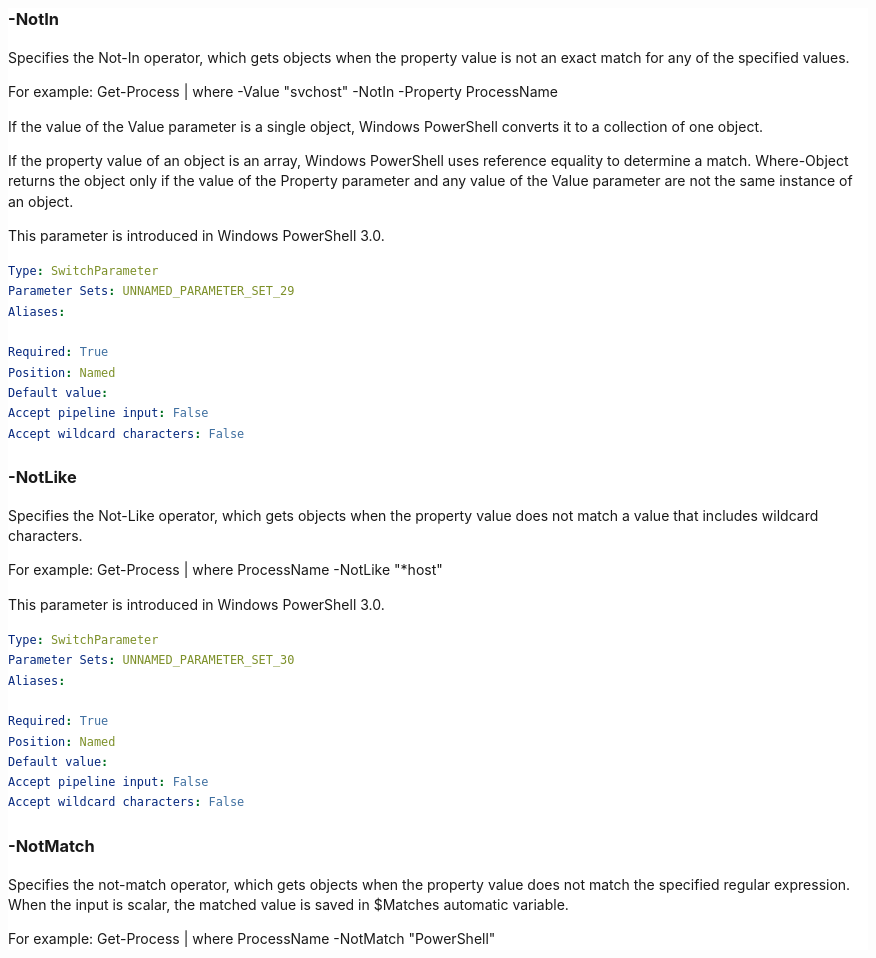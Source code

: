 ### -NotIn
Specifies the  Not-In operator, which gets objects when the property value is not an exact match for any of the specified values.

For example: Get-Process | where -Value "svchost" -NotIn -Property ProcessName

If the value of the Value parameter is a single object, Windows PowerShell converts it to a collection of one object.

If the property value of an object is an array, Windows PowerShell uses reference equality to determine a match.
Where-Object returns the object only if the value of the Property parameter and any value of the Value parameter are not the same instance of an object.

This parameter is introduced in Windows PowerShell 3.0.

```yaml
Type: SwitchParameter
Parameter Sets: UNNAMED_PARAMETER_SET_29
Aliases: 

Required: True
Position: Named
Default value: 
Accept pipeline input: False
Accept wildcard characters: False
```

### -NotLike
Specifies the Not-Like operator, which gets objects when the property value does not match a value that includes wildcard characters.

For example: Get-Process | where ProcessName -NotLike "*host"

This parameter is introduced in Windows PowerShell 3.0.

```yaml
Type: SwitchParameter
Parameter Sets: UNNAMED_PARAMETER_SET_30
Aliases: 

Required: True
Position: Named
Default value: 
Accept pipeline input: False
Accept wildcard characters: False
```

### -NotMatch
Specifies the not-match operator, which gets objects when the property value does not match the specified regular expression.
When the input is scalar, the matched value is saved in $Matches automatic variable.

For example: Get-Process | where ProcessName -NotMatch "PowerShell"
